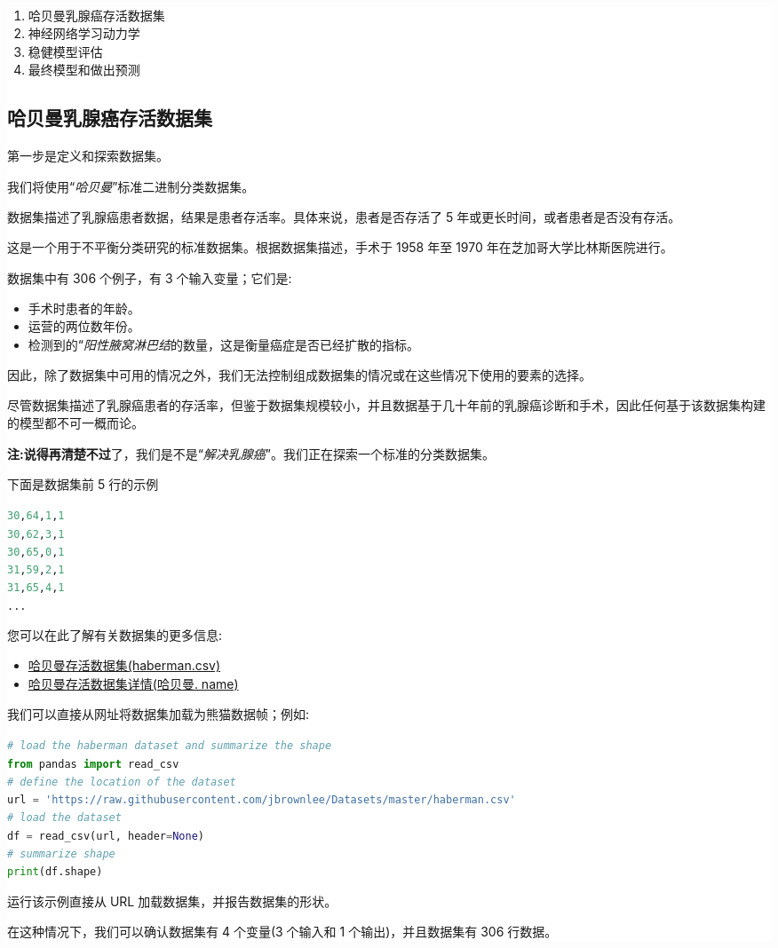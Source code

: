 1.  哈贝曼乳腺癌存活数据集
2.  神经网络学习动力学
3.  稳健模型评估
4.  最终模型和做出预测

## 哈贝曼乳腺癌存活数据集

第一步是定义和探索数据集。

我们将使用“*哈贝曼*”标准二进制分类数据集。

数据集描述了乳腺癌患者数据，结果是患者存活率。具体来说，患者是否存活了 5 年或更长时间，或者患者是否没有存活。

这是一个用于不平衡分类研究的标准数据集。根据数据集描述，手术于 1958 年至 1970 年在芝加哥大学比林斯医院进行。

数据集中有 306 个例子，有 3 个输入变量；它们是:

*   手术时患者的年龄。
*   运营的两位数年份。
*   检测到的“*阳性腋窝淋巴结*的数量，这是衡量癌症是否已经扩散的指标。

因此，除了数据集中可用的情况之外，我们无法控制组成数据集的情况或在这些情况下使用的要素的选择。

尽管数据集描述了乳腺癌患者的存活率，但鉴于数据集规模较小，并且数据基于几十年前的乳腺癌诊断和手术，因此任何基于该数据集构建的模型都不可一概而论。

**注:说得再清楚不过**了，我们是不是“*解决乳腺癌*”。我们正在探索一个标准的分类数据集。

下面是数据集前 5 行的示例

```py
30,64,1,1
30,62,3,1
30,65,0,1
31,59,2,1
31,65,4,1
...
```

您可以在此了解有关数据集的更多信息:

*   [哈贝曼存活数据集(haberman.csv)](https://github.com/jbrownlee/Datasets/blob/master/haberman.csv)
*   [哈贝曼存活数据集详情(哈贝曼. name)](https://github.com/jbrownlee/Datasets/blob/master/haberman.names)

我们可以直接从网址将数据集加载为熊猫数据帧；例如:

```py
# load the haberman dataset and summarize the shape
from pandas import read_csv
# define the location of the dataset
url = 'https://raw.githubusercontent.com/jbrownlee/Datasets/master/haberman.csv'
# load the dataset
df = read_csv(url, header=None)
# summarize shape
print(df.shape)
```

运行该示例直接从 URL 加载数据集，并报告数据集的形状。

在这种情况下，我们可以确认数据集有 4 个变量(3 个输入和 1 个输出)，并且数据集有 306 行数据。
